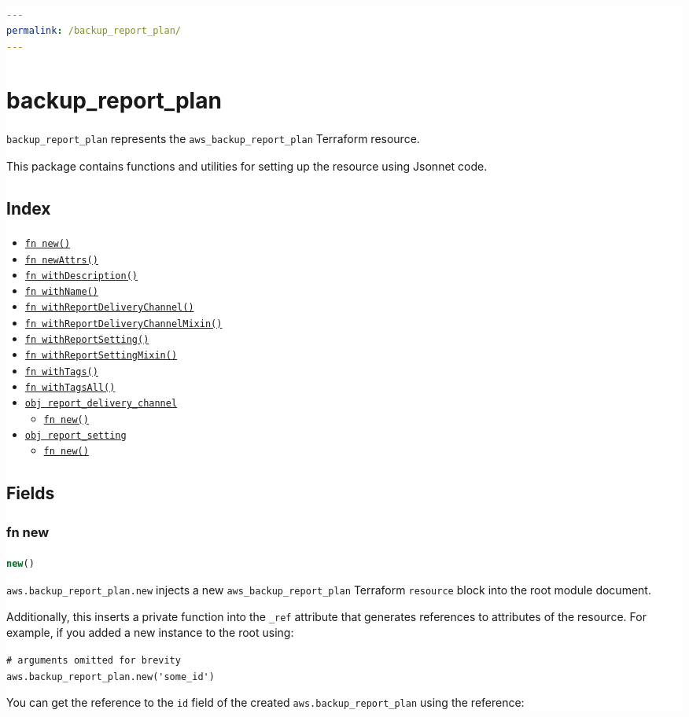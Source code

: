 ```yaml
---
permalink: /backup_report_plan/
---
```


# backup_report_plan

`backup_report_plan` represents the `aws_backup_report_plan` Terraform resource.



This package contains functions and utilities for setting up the resource using Jsonnet code.


## Index

* [`fn new()`](#fn-new)
* [`fn newAttrs()`](#fn-newattrs)
* [`fn withDescription()`](#fn-withdescription)
* [`fn withName()`](#fn-withname)
* [`fn withReportDeliveryChannel()`](#fn-withreportdeliverychannel)
* [`fn withReportDeliveryChannelMixin()`](#fn-withreportdeliverychannelmixin)
* [`fn withReportSetting()`](#fn-withreportsetting)
* [`fn withReportSettingMixin()`](#fn-withreportsettingmixin)
* [`fn withTags()`](#fn-withtags)
* [`fn withTagsAll()`](#fn-withtagsall)
* [`obj report_delivery_channel`](#obj-report_delivery_channel)
  * [`fn new()`](#fn-report_delivery_channelnew)
* [`obj report_setting`](#obj-report_setting)
  * [`fn new()`](#fn-report_settingnew)

## Fields

### fn new

```ts
new()
```


`aws.backup_report_plan.new` injects a new `aws_backup_report_plan` Terraform `resource`
block into the root module document.

Additionally, this inserts a private function into the `_ref` attribute that generates references to attributes of the
resource. For example, if you added a new instance to the root using:

    # arguments omitted for brevity
    aws.backup_report_plan.new('some_id')

You can get the reference to the `id` field of the created `aws.backup_report_plan` using the reference:
